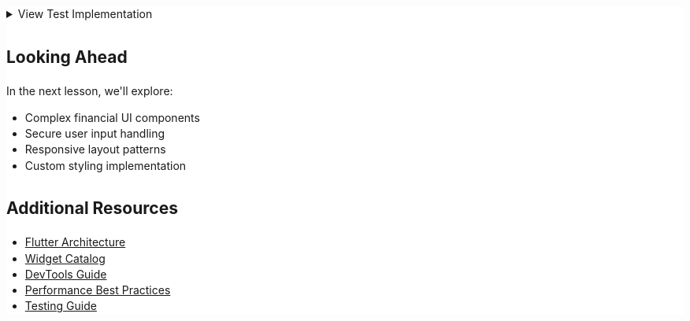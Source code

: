 <details><summary>View Test Implementation</summary></details>


## Looking Ahead

In the next lesson, we'll explore:
- Complex financial UI components
- Secure user input handling
- Responsive layout patterns
- Custom styling implementation


## Additional Resources

- [Flutter Architecture](https://flutter.dev/docs/resources/architectural-overview)
- [Widget Catalog](https://flutter.dev/docs/development/ui/widgets)
- [DevTools Guide](https://flutter.dev/docs/development/tools/devtools/overview)
- [Performance Best Practices](https://flutter.dev/docs/perf/rendering/best-practices)
- [Testing Guide](https://flutter.dev/docs/testing)
